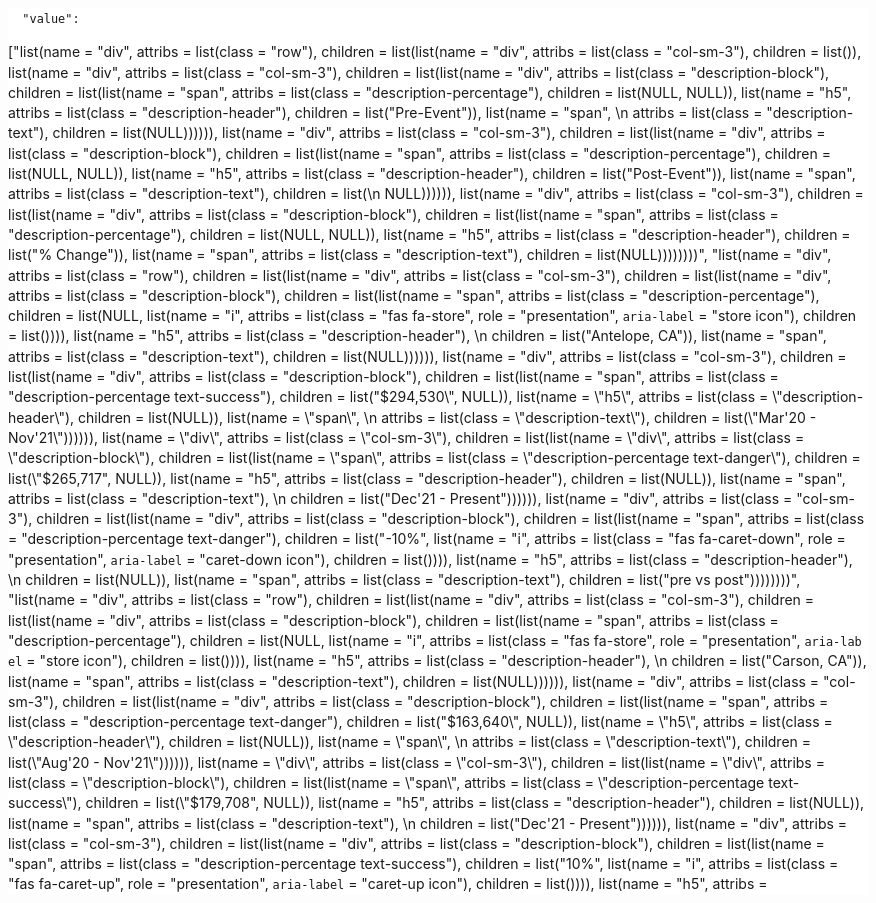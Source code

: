       "value":
["list(name = \"div\", attribs = list(class = \"row\"), children = list(list(name = \"div\", attribs = list(class = \"col-sm-3\"), children = list()), list(name = \"div\", attribs = list(class = \"col-sm-3\"), children = list(list(name = \"div\", attribs = list(class = \"description-block\"), children = list(list(name = \"span\", attribs = list(class = \"description-percentage\"), children = list(NULL, NULL)), list(name = \"h5\", attribs = list(class = \"description-header\"), children = list(\"Pre-Event\")), list(name = \"span\", \n    attribs = list(class = \"description-text\"), children = list(NULL)))))), list(name = \"div\", attribs = list(class = \"col-sm-3\"), children = list(list(name = \"div\", attribs = list(class = \"description-block\"), children = list(list(name = \"span\", attribs = list(class = \"description-percentage\"), children = list(NULL, NULL)), list(name = \"h5\", attribs = list(class = \"description-header\"), children = list(\"Post-Event\")), list(name = \"span\", attribs = list(class = \"description-text\"), children = list(\n    NULL)))))), list(name = \"div\", attribs = list(class = \"col-sm-3\"), children = list(list(name = \"div\", attribs = list(class = \"description-block\"), children = list(list(name = \"span\", attribs = list(class = \"description-percentage\"), children = list(NULL, NULL)), list(name = \"h5\", attribs = list(class = \"description-header\"), children = list(\"% Change\")), list(name = \"span\", attribs = list(class = \"description-text\"), children = list(NULL))))))))", "list(name = \"div\", attribs = list(class = \"row\"), children = list(list(name = \"div\", attribs = list(class = \"col-sm-3\"), children = list(list(name = \"div\", attribs = list(class = \"description-block\"), children = list(list(name = \"span\", attribs = list(class = \"description-percentage\"), children = list(NULL, list(name = \"i\", attribs = list(class = \"fas fa-store\", role = \"presentation\", `aria-label` = \"store icon\"), children = list()))), list(name = \"h5\", attribs = list(class = \"description-header\"), \n    children = list(\"Antelope, CA\")), list(name = \"span\", attribs = list(class = \"description-text\"), children = list(NULL)))))), list(name = \"div\", attribs = list(class = \"col-sm-3\"), children = list(list(name = \"div\", attribs = list(class = \"description-block\"), children = list(list(name = \"span\", attribs = list(class = \"description-percentage text-success\"), children = list(\"$294,530\", NULL)), list(name = \"h5\", attribs = list(class = \"description-header\"), children = list(NULL)), list(name = \"span\", \n    attribs = list(class = \"description-text\"), children = list(\"Mar'20 - Nov'21\")))))), list(name = \"div\", attribs = list(class = \"col-sm-3\"), children = list(list(name = \"div\", attribs = list(class = \"description-block\"), children = list(list(name = \"span\", attribs = list(class = \"description-percentage text-danger\"), children = list(\"$265,717\", NULL)), list(name = \"h5\", attribs = list(class = \"description-header\"), children = list(NULL)), list(name = \"span\", attribs = list(class = \"description-text\"), \n    children = list(\"Dec'21 - Present\")))))), list(name = \"div\", attribs = list(class = \"col-sm-3\"), children = list(list(name = \"div\", attribs = list(class = \"description-block\"), children = list(list(name = \"span\", attribs = list(class = \"description-percentage text-danger\"), children = list(\"-10%\", list(name = \"i\", attribs = list(class = \"fas fa-caret-down\", role = \"presentation\", `aria-label` = \"caret-down icon\"), children = list()))), list(name = \"h5\", attribs = list(class = \"description-header\"), \n    children = list(NULL)), list(name = \"span\", attribs = list(class = \"description-text\"), children = list(\"pre vs post\"))))))))", "list(name = \"div\", attribs = list(class = \"row\"), children = list(list(name = \"div\", attribs = list(class = \"col-sm-3\"), children = list(list(name = \"div\", attribs = list(class = \"description-block\"), children = list(list(name = \"span\", attribs = list(class = \"description-percentage\"), children = list(NULL, list(name = \"i\", attribs = list(class = \"fas fa-store\", role = \"presentation\", `aria-label` = \"store icon\"), children = list()))), list(name = \"h5\", attribs = list(class = \"description-header\"), \n    children = list(\"Carson, CA\")), list(name = \"span\", attribs = list(class = \"description-text\"), children = list(NULL)))))), list(name = \"div\", attribs = list(class = \"col-sm-3\"), children = list(list(name = \"div\", attribs = list(class = \"description-block\"), children = list(list(name = \"span\", attribs = list(class = \"description-percentage text-danger\"), children = list(\"$163,640\", NULL)), list(name = \"h5\", attribs = list(class = \"description-header\"), children = list(NULL)), list(name = \"span\", \n    attribs = list(class = \"description-text\"), children = list(\"Aug'20 - Nov'21\")))))), list(name = \"div\", attribs = list(class = \"col-sm-3\"), children = list(list(name = \"div\", attribs = list(class = \"description-block\"), children = list(list(name = \"span\", attribs = list(class = \"description-percentage text-success\"), children = list(\"$179,708\", NULL)), list(name = \"h5\", attribs = list(class = \"description-header\"), children = list(NULL)), list(name = \"span\", attribs = list(class = \"description-text\"), \n    children = list(\"Dec'21 - Present\")))))), list(name = \"div\", attribs = list(class = \"col-sm-3\"), children = list(list(name = \"div\", attribs = list(class = \"description-block\"), children = list(list(name = \"span\", attribs = list(class = \"description-percentage text-success\"), children = list(\"10%\", list(name = \"i\", attribs = list(class = \"fas fa-caret-up\", role = \"presentation\", `aria-label` = \"caret-up icon\"), children = list()))), list(name = \"h5\", attribs =